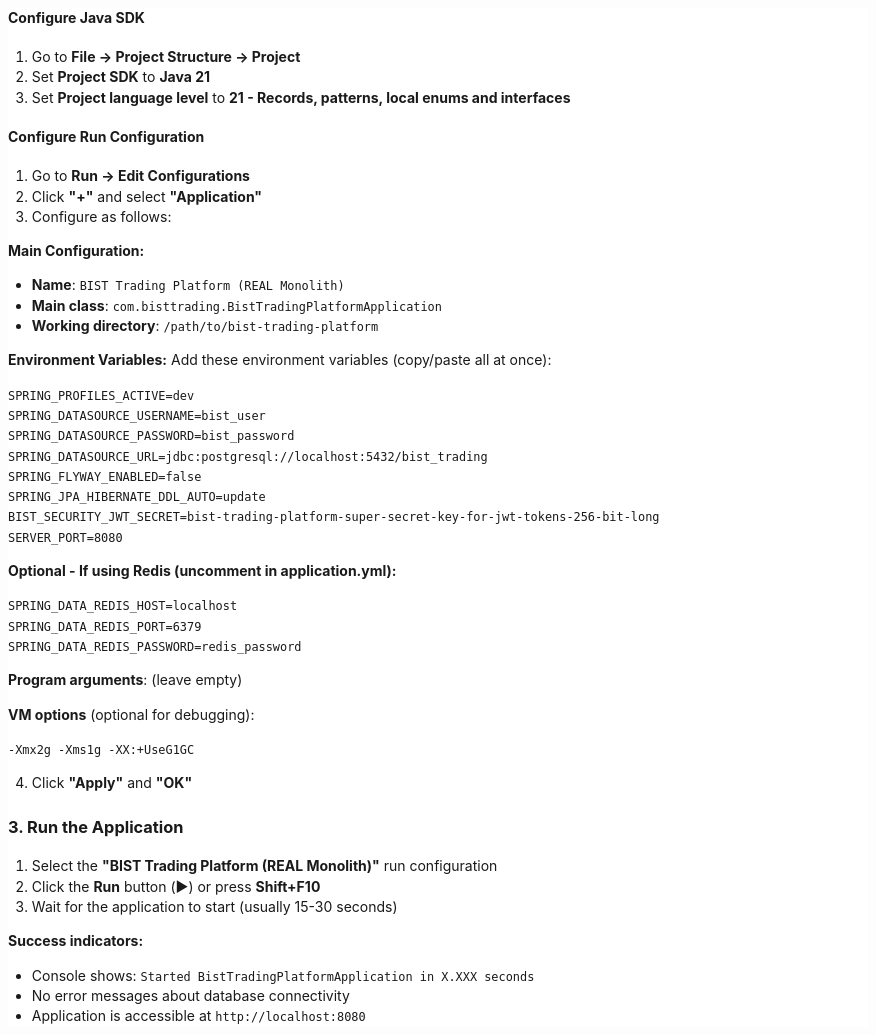 #### Configure Java SDK
1. Go to **File → Project Structure → Project**
2. Set **Project SDK** to **Java 21**
3. Set **Project language level** to **21 - Records, patterns, local enums and interfaces**

#### Configure Run Configuration

1. Go to **Run → Edit Configurations**
2. Click **"+"** and select **"Application"**
3. Configure as follows:

**Main Configuration:**
- **Name**: `BIST Trading Platform (REAL Monolith)`
- **Main class**: `com.bisttrading.BistTradingPlatformApplication`
- **Working directory**: `/path/to/bist-trading-platform`

**Environment Variables:**
Add these environment variables (copy/paste all at once):
```
SPRING_PROFILES_ACTIVE=dev
SPRING_DATASOURCE_USERNAME=bist_user
SPRING_DATASOURCE_PASSWORD=bist_password
SPRING_DATASOURCE_URL=jdbc:postgresql://localhost:5432/bist_trading
SPRING_FLYWAY_ENABLED=false
SPRING_JPA_HIBERNATE_DDL_AUTO=update
BIST_SECURITY_JWT_SECRET=bist-trading-platform-super-secret-key-for-jwt-tokens-256-bit-long
SERVER_PORT=8080
```

**Optional - If using Redis (uncomment in application.yml):**
```
SPRING_DATA_REDIS_HOST=localhost
SPRING_DATA_REDIS_PORT=6379
SPRING_DATA_REDIS_PASSWORD=redis_password
```

**Program arguments**: (leave empty)

**VM options** (optional for debugging):
```
-Xmx2g -Xms1g -XX:+UseG1GC
```

4. Click **"Apply"** and **"OK"**

### 3. Run the Application

1. Select the **"BIST Trading Platform (REAL Monolith)"** run configuration
2. Click the **Run** button (▶️) or press **Shift+F10**
3. Wait for the application to start (usually 15-30 seconds)

**Success indicators:**
- Console shows: `Started BistTradingPlatformApplication in X.XXX seconds`
- No error messages about database connectivity
- Application is accessible at `http://localhost:8080`
